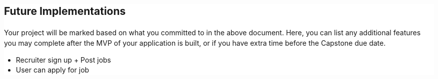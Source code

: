 ## Future Implementations

Your project will be marked based on what you committed to in the above document. Here, you can list any additional features you may complete after the MVP of your application is built, or if you have extra time before the Capstone due date.

- Recruiter sign up + Post jobs
- User can apply for job
